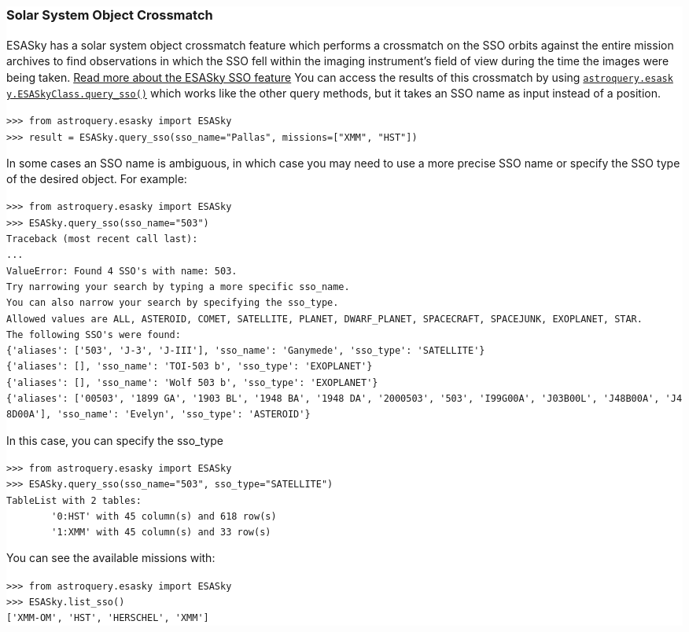 ### Solar System Object Crossmatch

ESASky has a solar system object crossmatch feature which performs a crossmatch on the SSO orbits against the entire
mission archives to find observations in which the SSO fell within the imaging instrument’s field of view during the
time the images were being taken. [Read more about the ESASky SSO feature](https://www.cosmos.esa.int/web/esdc/esasky-interface#SSO) You can access the results of this crossmatch by using
[`astroquery.esasky.ESASkyClass.query_sso()`](../api/astroquery.esasky.ESASkyClass.html#astroquery.esasky.ESASkyClass.query_sso "astroquery.esasky.ESASkyClass.query_sso") which works like the other query methods, but it takes an SSO name as
input instead of a position.

```
>>> from astroquery.esasky import ESASky
>>> result = ESASky.query_sso(sso_name="Pallas", missions=["XMM", "HST"])
```

In some cases an SSO name is ambiguous, in which case you may need to use a more precise SSO name or specify the SSO
type of the desired object. For example:

```
>>> from astroquery.esasky import ESASky
>>> ESASky.query_sso(sso_name="503")
Traceback (most recent call last):
...
ValueError: Found 4 SSO's with name: 503.
Try narrowing your search by typing a more specific sso_name.
You can also narrow your search by specifying the sso_type.
Allowed values are ALL, ASTEROID, COMET, SATELLITE, PLANET, DWARF_PLANET, SPACECRAFT, SPACEJUNK, EXOPLANET, STAR.
The following SSO's were found:
{'aliases': ['503', 'J-3', 'J-III'], 'sso_name': 'Ganymede', 'sso_type': 'SATELLITE'}
{'aliases': [], 'sso_name': 'TOI-503 b', 'sso_type': 'EXOPLANET'}
{'aliases': [], 'sso_name': 'Wolf 503 b', 'sso_type': 'EXOPLANET'}
{'aliases': ['00503', '1899 GA', '1903 BL', '1948 BA', '1948 DA', '2000503', '503', 'I99G00A', 'J03B00L', 'J48B00A', 'J48D00A'], 'sso_name': 'Evelyn', 'sso_type': 'ASTEROID'}
```

In this case, you can specify the sso\_type

```
>>> from astroquery.esasky import ESASky
>>> ESASky.query_sso(sso_name="503", sso_type="SATELLITE")
TableList with 2 tables:
        '0:HST' with 45 column(s) and 618 row(s)
        '1:XMM' with 45 column(s) and 33 row(s)
```

You can see the available missions with:

```
>>> from astroquery.esasky import ESASky
>>> ESASky.list_sso()
['XMM-OM', 'HST', 'HERSCHEL', 'XMM']
```
